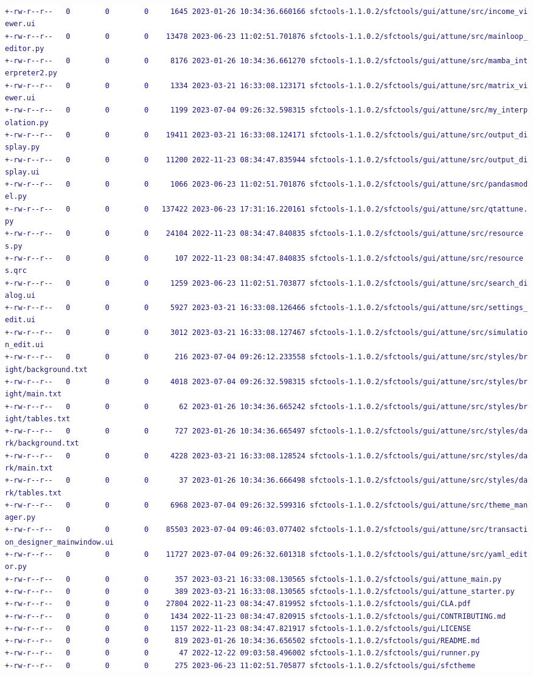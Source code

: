 ```diff
+-rw-r--r--   0        0        0     1645 2023-01-26 10:34:36.660166 sfctools-1.1.0.2/sfctools/gui/attune/src/income_viewer.ui
+-rw-r--r--   0        0        0    13478 2023-06-23 11:02:51.701876 sfctools-1.1.0.2/sfctools/gui/attune/src/mainloop_editor.py
+-rw-r--r--   0        0        0     8176 2023-01-26 10:34:36.661270 sfctools-1.1.0.2/sfctools/gui/attune/src/mamba_interpreter2.py
+-rw-r--r--   0        0        0     1334 2023-03-21 16:33:08.123171 sfctools-1.1.0.2/sfctools/gui/attune/src/matrix_viewer.ui
+-rw-r--r--   0        0        0     1199 2023-07-04 09:26:32.598315 sfctools-1.1.0.2/sfctools/gui/attune/src/my_interpolation.py
+-rw-r--r--   0        0        0    19411 2023-03-21 16:33:08.124171 sfctools-1.1.0.2/sfctools/gui/attune/src/output_display.py
+-rw-r--r--   0        0        0    11200 2022-11-23 08:34:47.835944 sfctools-1.1.0.2/sfctools/gui/attune/src/output_display.ui
+-rw-r--r--   0        0        0     1066 2023-06-23 11:02:51.701876 sfctools-1.1.0.2/sfctools/gui/attune/src/pandasmodel.py
+-rw-r--r--   0        0        0   137422 2023-06-23 17:31:16.220161 sfctools-1.1.0.2/sfctools/gui/attune/src/qtattune.py
+-rw-r--r--   0        0        0    24104 2022-11-23 08:34:47.840835 sfctools-1.1.0.2/sfctools/gui/attune/src/resources.py
+-rw-r--r--   0        0        0      107 2022-11-23 08:34:47.840835 sfctools-1.1.0.2/sfctools/gui/attune/src/resources.qrc
+-rw-r--r--   0        0        0     1259 2023-06-23 11:02:51.703877 sfctools-1.1.0.2/sfctools/gui/attune/src/search_dialog.ui
+-rw-r--r--   0        0        0     5927 2023-03-21 16:33:08.126466 sfctools-1.1.0.2/sfctools/gui/attune/src/settings_edit.ui
+-rw-r--r--   0        0        0     3012 2023-03-21 16:33:08.127467 sfctools-1.1.0.2/sfctools/gui/attune/src/simulation_edit.ui
+-rw-r--r--   0        0        0      216 2023-07-04 09:26:12.233558 sfctools-1.1.0.2/sfctools/gui/attune/src/styles/bright/background.txt
+-rw-r--r--   0        0        0     4018 2023-07-04 09:26:32.598315 sfctools-1.1.0.2/sfctools/gui/attune/src/styles/bright/main.txt
+-rw-r--r--   0        0        0       62 2023-01-26 10:34:36.665242 sfctools-1.1.0.2/sfctools/gui/attune/src/styles/bright/tables.txt
+-rw-r--r--   0        0        0      727 2023-01-26 10:34:36.665497 sfctools-1.1.0.2/sfctools/gui/attune/src/styles/dark/background.txt
+-rw-r--r--   0        0        0     4228 2023-03-21 16:33:08.128524 sfctools-1.1.0.2/sfctools/gui/attune/src/styles/dark/main.txt
+-rw-r--r--   0        0        0       37 2023-01-26 10:34:36.666498 sfctools-1.1.0.2/sfctools/gui/attune/src/styles/dark/tables.txt
+-rw-r--r--   0        0        0     6968 2023-07-04 09:26:32.599316 sfctools-1.1.0.2/sfctools/gui/attune/src/theme_manager.py
+-rw-r--r--   0        0        0    85503 2023-07-04 09:46:03.077402 sfctools-1.1.0.2/sfctools/gui/attune/src/transaction_designer_mainwindow.ui
+-rw-r--r--   0        0        0    11727 2023-07-04 09:26:32.601318 sfctools-1.1.0.2/sfctools/gui/attune/src/yaml_editor.py
+-rw-r--r--   0        0        0      357 2023-03-21 16:33:08.130565 sfctools-1.1.0.2/sfctools/gui/attune_main.py
+-rw-r--r--   0        0        0      389 2023-03-21 16:33:08.130565 sfctools-1.1.0.2/sfctools/gui/attune_starter.py
+-rw-r--r--   0        0        0    27804 2022-11-23 08:34:47.819952 sfctools-1.1.0.2/sfctools/gui/CLA.pdf
+-rw-r--r--   0        0        0     1434 2022-11-23 08:34:47.820915 sfctools-1.1.0.2/sfctools/gui/CONTRIBUTING.md
+-rw-r--r--   0        0        0     1157 2022-11-23 08:34:47.821917 sfctools-1.1.0.2/sfctools/gui/LICENSE
+-rw-r--r--   0        0        0      819 2023-01-26 10:34:36.656502 sfctools-1.1.0.2/sfctools/gui/README.md
+-rw-r--r--   0        0        0       47 2022-12-22 09:03:58.496002 sfctools-1.1.0.2/sfctools/gui/runner.py
+-rw-r--r--   0        0        0      275 2023-06-23 11:02:51.705877 sfctools-1.1.0.2/sfctools/gui/sfctheme
```